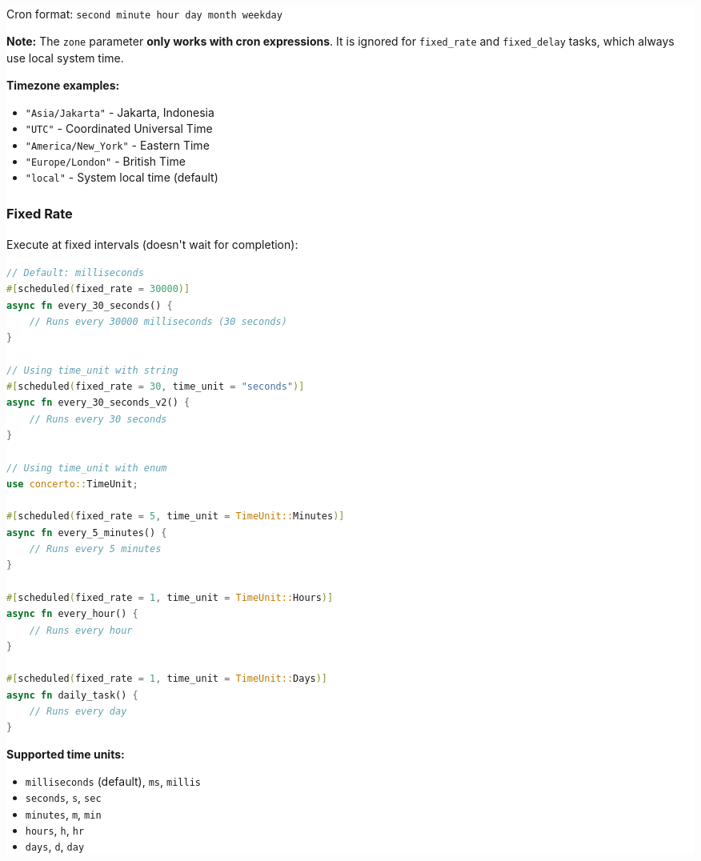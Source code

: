 Cron format: `second minute hour day month weekday`

**Note:** The `zone` parameter **only works with cron expressions**. It is ignored for `fixed_rate` and `fixed_delay` tasks, which always use local system time.

**Timezone examples:**
- `"Asia/Jakarta"` - Jakarta, Indonesia
- `"UTC"` - Coordinated Universal Time
- `"America/New_York"` - Eastern Time
- `"Europe/London"` - British Time
- `"local"` - System local time (default)

### Fixed Rate

Execute at fixed intervals (doesn't wait for completion):

```rust
// Default: milliseconds
#[scheduled(fixed_rate = 30000)]
async fn every_30_seconds() {
    // Runs every 30000 milliseconds (30 seconds)
}

// Using time_unit with string
#[scheduled(fixed_rate = 30, time_unit = "seconds")]
async fn every_30_seconds_v2() {
    // Runs every 30 seconds
}

// Using time_unit with enum
use concerto::TimeUnit;

#[scheduled(fixed_rate = 5, time_unit = TimeUnit::Minutes)]
async fn every_5_minutes() {
    // Runs every 5 minutes
}

#[scheduled(fixed_rate = 1, time_unit = TimeUnit::Hours)]
async fn every_hour() {
    // Runs every hour
}

#[scheduled(fixed_rate = 1, time_unit = TimeUnit::Days)]
async fn daily_task() {
    // Runs every day
}
```

**Supported time units:**
- `milliseconds` (default), `ms`, `millis`
- `seconds`, `s`, `sec`
- `minutes`, `m`, `min`
- `hours`, `h`, `hr`
- `days`, `d`, `day`
